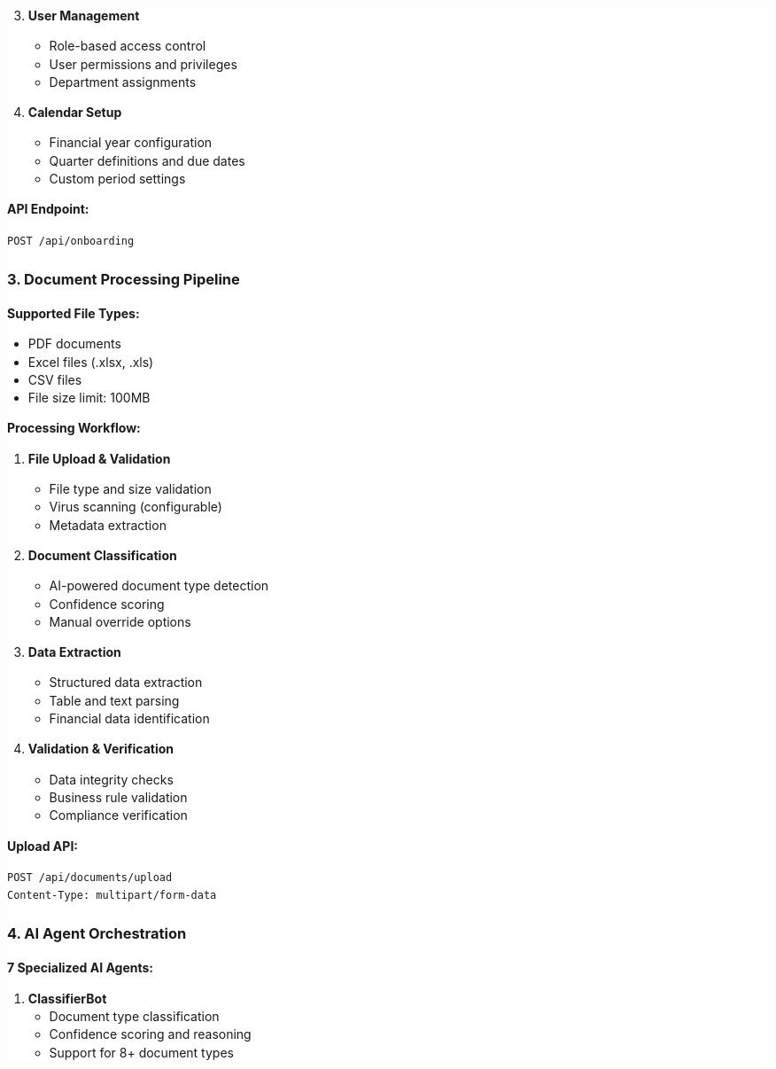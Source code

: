 3. **User Management**
   - Role-based access control
   - User permissions and privileges
   - Department assignments

4. **Calendar Setup**
   - Financial year configuration
   - Quarter definitions and due dates
   - Custom period settings

**API Endpoint:**
```bash
POST /api/onboarding
```

### 3. Document Processing Pipeline

**Supported File Types:**
- PDF documents
- Excel files (.xlsx, .xls)
- CSV files
- File size limit: 100MB

**Processing Workflow:**
1. **File Upload & Validation**
   - File type and size validation
   - Virus scanning (configurable)
   - Metadata extraction

2. **Document Classification**
   - AI-powered document type detection
   - Confidence scoring
   - Manual override options

3. **Data Extraction**
   - Structured data extraction
   - Table and text parsing
   - Financial data identification

4. **Validation & Verification**
   - Data integrity checks
   - Business rule validation
   - Compliance verification

**Upload API:**
```bash
POST /api/documents/upload
Content-Type: multipart/form-data
```

### 4. AI Agent Orchestration

**7 Specialized AI Agents:**

1. **ClassifierBot**
   - Document type classification
   - Confidence scoring and reasoning
   - Support for 8+ document types
